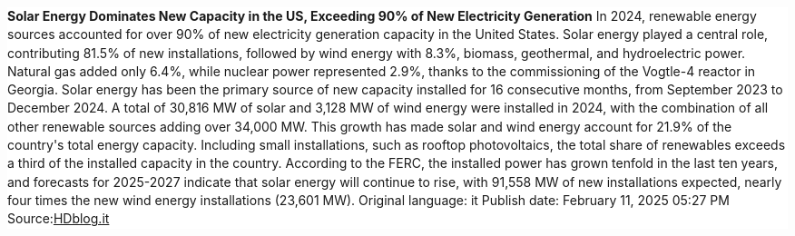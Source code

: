 **Solar Energy Dominates New Capacity in the US, Exceeding 90% of New Electricity Generation**
In 2024, renewable energy sources accounted for over 90% of new electricity generation capacity in the United States. Solar energy played a central role, contributing 81.5% of new installations, followed by wind energy with 8.3%, biomass, geothermal, and hydroelectric power. Natural gas added only 6.4%, while nuclear power represented 2.9%, thanks to the commissioning of the Vogtle-4 reactor in Georgia. Solar energy has been the primary source of new capacity installed for 16 consecutive months, from September 2023 to December 2024. A total of 30,816 MW of solar and 3,128 MW of wind energy were installed in 2024, with the combination of all other renewable sources adding over 34,000 MW. This growth has made solar and wind energy account for 21.9% of the country's total energy capacity. Including small installations, such as rooftop photovoltaics, the total share of renewables exceeds a third of the installed capacity in the country. According to the FERC, the installed power has grown tenfold in the last ten years, and forecasts for 2025-2027 indicate that solar energy will continue to rise, with 91,558 MW of new installations expected, nearly four times the new wind energy installations (23,601 MW).
Original language: it
Publish date: February 11, 2025 05:27 PM
Source:[HDblog.it](https://www.hdblog.it/green/articoli/n608506/rinnovabili-solare-supera-gas-carbone-usa/)

